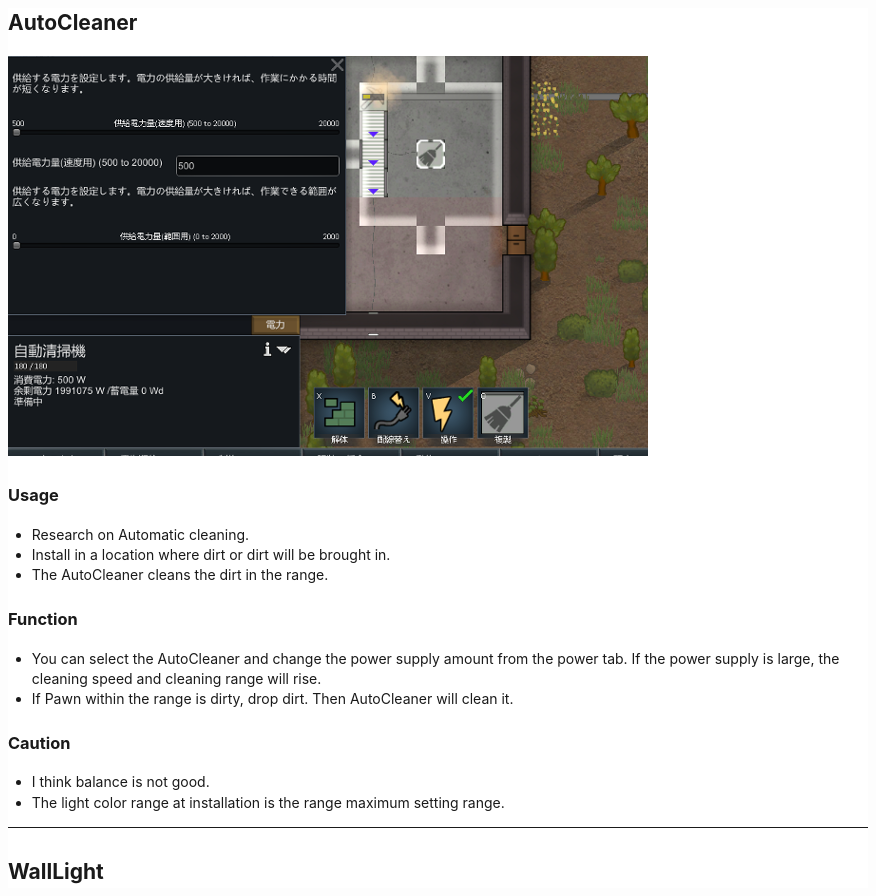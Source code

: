 ## AutoCleaner

![AutoCleaner](/NR_AutoMachineTool/About/Desc_Cleaner.png)

### Usage
- Research on Automatic cleaning.
- Install in a location where dirt or dirt will be brought in.
- The AutoCleaner cleans the dirt in the range.

### Function
- You can select the AutoCleaner and change the power supply amount from the power tab. If the power supply is large, the cleaning speed and cleaning range will rise.
- If Pawn within the range is dirty, drop dirt. Then AutoCleaner will clean it.

### Caution
- I think balance is not good.
- The light color range at installation is the range maximum setting range.

---
## WallLight
